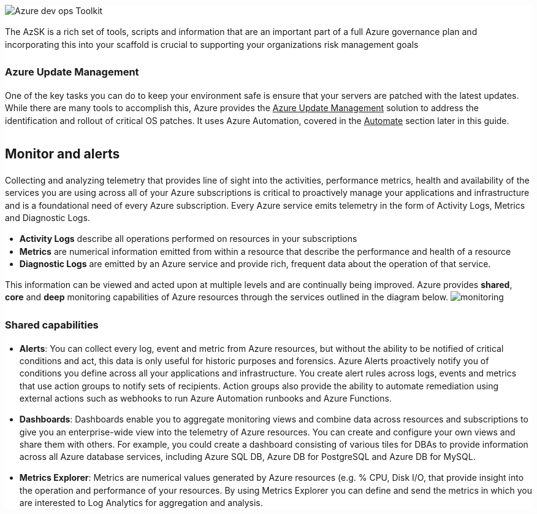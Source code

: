 ![Azure dev ops Toolkit](_images/Secure_DevOps_Kit_Azure.png)

The AzSK is a rich set of tools, scripts and information that are an important part of a full Azure governance plan and incorporating this into your scaffold is crucial to supporting your organizations risk management goals

### Azure Update Management

One of the key tasks you can do to keep your environment safe is ensure that your servers are patched with the latest updates. While there are many tools to accomplish this, Azure provides the [Azure Update Management](/azure/automation/automation-update-management) solution to address the identification and rollout of critical OS patches. It uses Azure Automation, covered in the [Automate](#automate) section later in this guide.

## Monitor and alerts

Collecting and analyzing telemetry that provides line of sight into the activities, performance metrics, health and availability of the services you are using across all of your Azure subscriptions is critical to proactively manage your applications and infrastructure and is a foundational need of every Azure subscription. Every Azure service emits telemetry in the form of Activity Logs, Metrics and Diagnostic Logs.

* **Activity Logs** describe all operations performed on resources in your subscriptions
* **Metrics** are numerical information emitted from within a resource that describe the performance and health of a resource
* **Diagnostic Logs** are emitted by an Azure service and provide rich, frequent data about the operation of that service.

This information can be viewed and acted upon at multiple levels and are continually being improved. Azure provides **shared**, **core** and **deep** monitoring capabilities of Azure resources through the services outlined in the diagram below.
![monitoring](./_images/monitoring.png)

### Shared capabilities

* **Alerts**: You can collect every log, event and metric from Azure resources, but without the ability to be notified of critical conditions and act, this data is only useful for historic purposes and forensics. Azure Alerts proactively notify you of conditions you define across all your applications and infrastructure. You create alert rules across logs, events and metrics that use action groups to notify sets of recipients. Action groups also provide the ability to automate remediation using external actions such as webhooks to run Azure Automation runbooks and Azure Functions.

* **Dashboards**: Dashboards enable you to aggregate monitoring views and combine data across resources and subscriptions to give you an enterprise-wide view into the telemetry of Azure resources. You can create and configure your own views and share them with others. For example, you could create a dashboard consisting of various tiles for DBAs to provide information across all Azure database services, including Azure SQL DB, Azure DB for PostgreSQL and Azure DB for MySQL.

* **Metrics Explorer**: Metrics are numerical values generated by Azure resources (e.g. % CPU, Disk I/O, that provide insight into the operation and performance of your resources. By using Metrics Explorer you can define and send the metrics in which you are interested to Log Analytics for aggregation and analysis.
